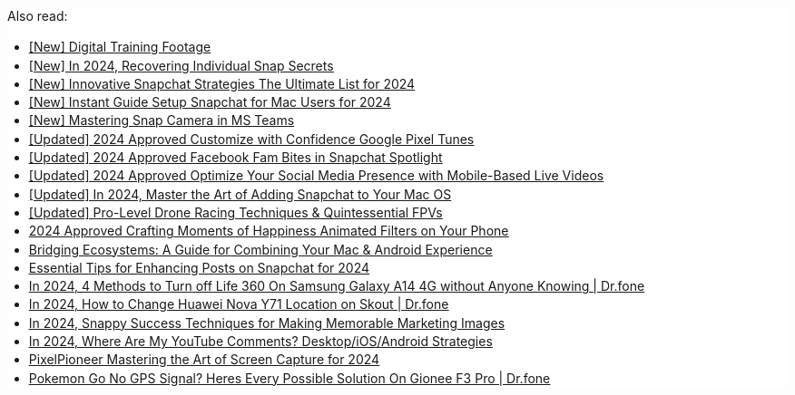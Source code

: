 <ins class="adsbygoogle"
      style="display:block"
      data-ad-client="ca-pub-7571918770474297"
      data-ad-slot="8358498916"
      data-ad-format="auto"
      data-full-width-responsive="true"></ins>

<span class="atpl-alsoreadstyle">Also read:</span>
<div><ul>
<li><a href="https://screen-recording.techidaily.com/new-digital-training-footage/"><u>[New] Digital Training Footage</u></a></li>
<li><a href="https://snapchat-videos.techidaily.com/new-in-2024-recovering-individual-snap-secrets/"><u>[New] In 2024, Recovering Individual Snap Secrets</u></a></li>
<li><a href="https://snapchat-videos.techidaily.com/new-innovative-snapchat-strategies-the-ultimate-list-for-2024/"><u>[New] Innovative Snapchat Strategies The Ultimate List for 2024</u></a></li>
<li><a href="https://snapchat-videos.techidaily.com/new-instant-guide-setup-snapchat-for-mac-users-for-2024/"><u>[New] Instant Guide Setup Snapchat for Mac Users for 2024</u></a></li>
<li><a href="https://snapchat-videos.techidaily.com/new-mastering-snap-camera-in-ms-teams/"><u>[New] Mastering Snap Camera in MS Teams</u></a></li>
<li><a href="https://fox-http.techidaily.com/updated-2024-approved-customize-with-confidence-google-pixel-tunes/"><u>[Updated] 2024 Approved Customize with Confidence Google Pixel Tunes</u></a></li>
<li><a href="https://snapchat-videos.techidaily.com/updated-2024-approved-facebook-fam-bites-in-snapchat-spotlight/"><u>[Updated] 2024 Approved Facebook Fam Bites in Snapchat Spotlight</u></a></li>
<li><a href="https://facebook-video-files.techidaily.com/updated-2024-approved-optimize-your-social-media-presence-with-mobile-based-live-videos/"><u>[Updated] 2024 Approved Optimize Your Social Media Presence with Mobile-Based Live Videos</u></a></li>
<li><a href="https://snapchat-videos.techidaily.com/updated-in-2024-master-the-art-of-adding-snapchat-to-your-mac-os/"><u>[Updated] In 2024, Master the Art of Adding Snapchat to Your Mac OS</u></a></li>
<li><a href="https://extra-guidance.techidaily.com/updated-pro-level-drone-racing-techniques-and-quintessential-fpvs/"><u>[Updated] Pro-Level Drone Racing Techniques & Quintessential FPVs</u></a></li>
<li><a href="https://snapchat-videos.techidaily.com/2024-approved-crafting-moments-of-happiness-animated-filters-on-your-phone/"><u>2024 Approved Crafting Moments of Happiness Animated Filters on Your Phone</u></a></li>
<li><a href="https://tech-hub.techidaily.com/bridging-ecosystems-a-guide-for-combining-your-mac-and-android-experience/"><u>Bridging Ecosystems: A Guide for Combining Your Mac & Android Experience</u></a></li>
<li><a href="https://snapchat-videos.techidaily.com/essential-tips-for-enhancing-posts-on-snapchat-for-2024/"><u>Essential Tips for Enhancing Posts on Snapchat for 2024</u></a></li>
<li><a href="https://change-location.techidaily.com/in-2024-4-methods-to-turn-off-life-360-on-samsung-galaxy-a14-4g-without-anyone-knowing-drfone-by-drfone-virtual-android/"><u>In 2024, 4 Methods to Turn off Life 360 On Samsung Galaxy A14 4G without Anyone Knowing | Dr.fone</u></a></li>
<li><a href="https://location-social.techidaily.com/in-2024-how-to-change-huawei-nova-y71-location-on-skout-drfone-by-drfone-virtual-android/"><u>In 2024, How to Change Huawei Nova Y71 Location on Skout | Dr.fone</u></a></li>
<li><a href="https://snapchat-videos.techidaily.com/in-2024-snappy-success-techniques-for-making-memorable-marketing-images/"><u>In 2024, Snappy Success Techniques for Making Memorable Marketing Images</u></a></li>
<li><a href="https://youtube-lab.techidaily.com/24-where-are-my-youtube-comments-desktopiosandroid-strategies/"><u>In 2024, Where Are My YouTube Comments? Desktop/iOS/Android Strategies</u></a></li>
<li><a href="https://screen-sharing-recording.techidaily.com/pixelpioneer-mastering-the-art-of-screen-capture-for-2024/"><u>PixelPioneer Mastering the Art of Screen Capture for 2024</u></a></li>
<li><a href="https://android-pokemon-go.techidaily.com/pokemon-go-no-gps-signal-heres-every-possible-solution-on-gionee-f3-pro-drfone-by-drfone-virtual-android/"><u>Pokemon Go No GPS Signal? Heres Every Possible Solution On Gionee F3 Pro | Dr.fone</u></a></li>
</ul></div>

